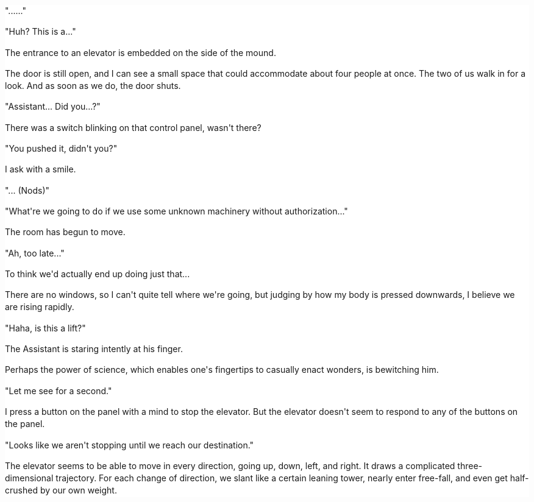 
"......"


"Huh? This is a..."


The entrance to an elevator is embedded on the side of the mound.


The door is still open, and I can see a small space that could accommodate about four people at once. The two of us walk in for a look. And as soon as we do, the door shuts.


"Assistant... Did you...?"


There was a switch blinking on that control panel, wasn't there?


"You pushed it, didn't you?"


I ask with a smile.


"... (Nods)"


"What're we going to do if we use some unknown machinery without authorization..."


The room has begun to move.


"Ah, too late..."


To think we'd actually end up doing just that...


There are no windows, so I can't quite tell where we're going, but judging by how my body is pressed downwards, I believe we are rising rapidly.


"Haha, is this a lift?"


The Assistant is staring intently at his finger.


Perhaps the power of science, which enables one's fingertips to casually enact wonders, is bewitching him.


"Let me see for a second."


I press a button on the panel with a mind to stop the elevator. But the elevator doesn't seem to respond to any of the buttons on the panel.


"Looks like we aren't stopping until we reach our destination."


The elevator seems to be able to move in every direction, going up, down, left, and right. It draws a complicated three-dimensional trajectory. For each change of direction, we slant like a certain leaning tower, nearly enter free-fall, and even get half-crushed by our own weight.

